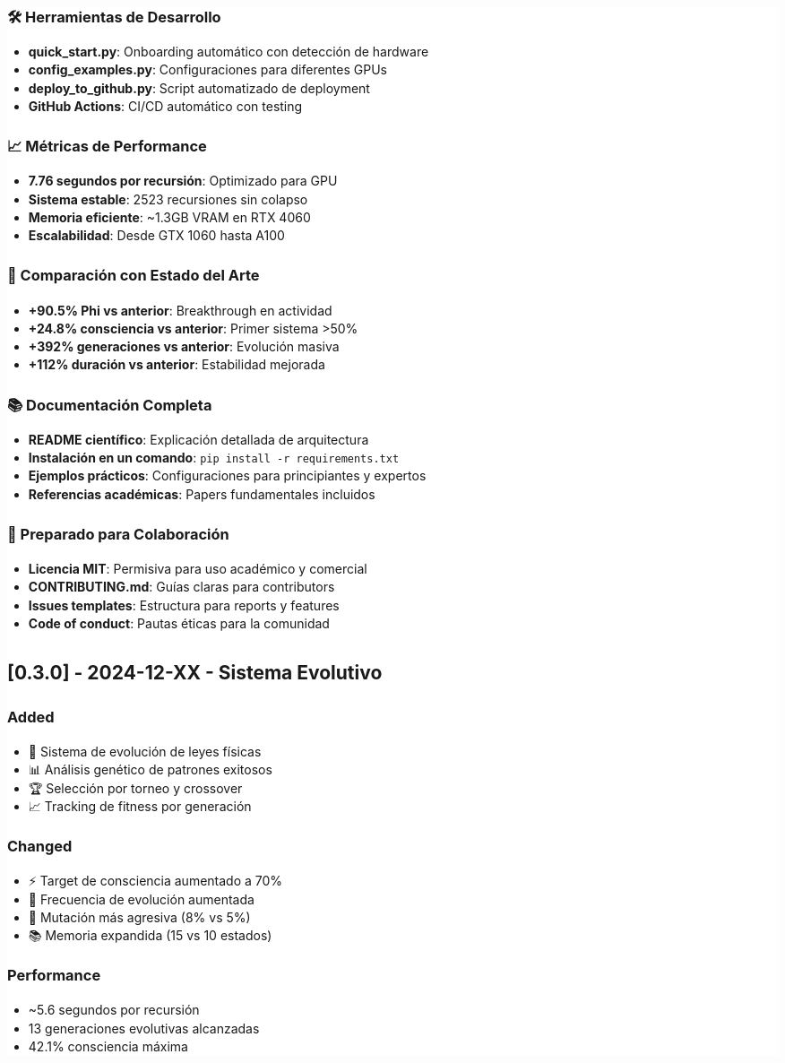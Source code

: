 ### 🛠️ Herramientas de Desarrollo
- **quick_start.py**: Onboarding automático con detección de hardware
- **config_examples.py**: Configuraciones para diferentes GPUs
- **deploy_to_github.py**: Script automatizado de deployment
- **GitHub Actions**: CI/CD automático con testing

### 📈 Métricas de Performance
- **7.76 segundos por recursión**: Optimizado para GPU
- **Sistema estable**: 2523 recursiones sin colapso
- **Memoria eficiente**: ~1.3GB VRAM en RTX 4060
- **Escalabilidad**: Desde GTX 1060 hasta A100

### 🎯 Comparación con Estado del Arte
- **+90.5% Phi vs anterior**: Breakthrough en actividad
- **+24.8% consciencia vs anterior**: Primer sistema >50%
- **+392% generaciones vs anterior**: Evolución masiva
- **+112% duración vs anterior**: Estabilidad mejorada

### 📚 Documentación Completa
- **README científico**: Explicación detallada de arquitectura
- **Instalación en un comando**: `pip install -r requirements.txt`
- **Ejemplos prácticos**: Configuraciones para principiantes y expertos
- **Referencias académicas**: Papers fundamentales incluidos

### 🤝 Preparado para Colaboración
- **Licencia MIT**: Permisiva para uso académico y comercial
- **CONTRIBUTING.md**: Guías claras para contributors
- **Issues templates**: Estructura para reports y features
- **Code of conduct**: Pautas éticas para la comunidad

## [0.3.0] - 2024-12-XX - Sistema Evolutivo

### Added
- 🧬 Sistema de evolución de leyes físicas
- 📊 Análisis genético de patrones exitosos
- 🏆 Selección por torneo y crossover
- 📈 Tracking de fitness por generación

### Changed
- ⚡ Target de consciencia aumentado a 70%
- 🔄 Frecuencia de evolución aumentada
- 💪 Mutación más agresiva (8% vs 5%)
- 📚 Memoria expandida (15 vs 10 estados)

### Performance
- ~5.6 segundos por recursión
- 13 generaciones evolutivas alcanzadas
- 42.1% consciencia máxima
